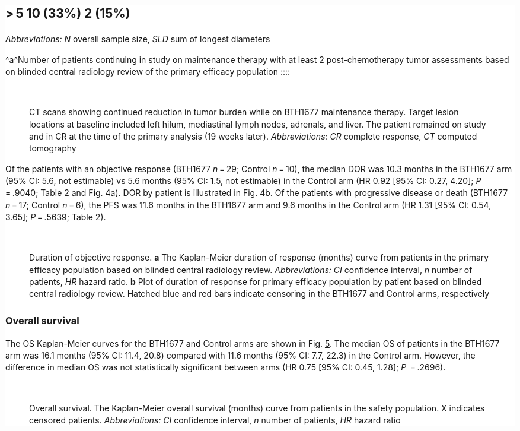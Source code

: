   \> 5                           10 (33%)                    2 (15%)
  --------------------------------------------------------------------------------------

*Abbreviations: N* overall sample size, *SLD* sum of longest diameters

^a^Number of patients continuing in study on maintenance therapy with at
least 2 post-chemotherapy tumor assessments based on blinded central
radiology review of the primary efficacy population
::::

<figure>
<p><img src="" /></p>
<figcaption>CT scans showing continued reduction in tumor burden while
on BTH1677 maintenance therapy. Target lesion locations at baseline
included left hilum, mediastinal lymph nodes, adrenals, and liver. The
patient remained on study and in CR at the time of the primary analysis
(19 weeks later). <em>Abbreviations: CR</em> complete response,
<em>CT</em> computed tomography</figcaption>
</figure>

Of the patients with an objective response (BTH1677 *n* = 29; Control
*n* = 10), the median DOR was 10.3 months in the BTH1677 arm (95% CI:
5.6, not estimable) vs 5.6 months (95% CI: 1.5, not estimable) in the
Control arm (HR 0.92 \[95% CI: 0.27, 4.20\]; *P* = .9040; Table [2](#)
and Fig. [4a](#)). DOR by patient is illustrated in Fig. [4b](#). Of the
patients with progressive disease or death (BTH1677 *n* = 17; Control
*n* = 6), the PFS was 11.6 months in the BTH1677 arm and 9.6 months in
the Control arm (HR 1.31 \[95% CI: 0.54, 3.65\]; *P* = .5639;
Table [2](#)).

<figure>
<p><img src="" /></p>
<figcaption>Duration of objective response. <strong>a</strong> The
Kaplan-Meier duration of response (months) curve from patients in the
primary efficacy population based on blinded central radiology review.
<em>Abbreviations: CI</em> confidence interval, <em>n</em> number of
patients, <em>HR</em> hazard ratio. <strong>b</strong> Plot of duration
of response for primary efficacy population by patient based on blinded
central radiology review. Hatched blue and red bars indicate censoring
in the BTH1677 and Control arms, respectively</figcaption>
</figure>

### Overall survival

The OS Kaplan-Meier curves for the BTH1677 and Control arms are shown in
Fig. [5](#). The median OS of patients in the BTH1677 arm was
16.1 months (95% CI: 11.4, 20.8) compared with 11.6 months (95% CI: 7.7,
22.3) in the Control arm. However, the difference in median OS was not
statistically significant between arms (HR 0.75 \[95% CI: 0.45, 1.28\];
*P*  = .2696).

<figure>
<p><img src="" /></p>
<figcaption>Overall survival. The Kaplan-Meier overall survival (months)
curve from patients in the safety population. X indicates censored
patients. <em>Abbreviations: CI</em> confidence interval, <em>n</em>
number of patients, <em>HR</em> hazard ratio</figcaption>
</figure>
